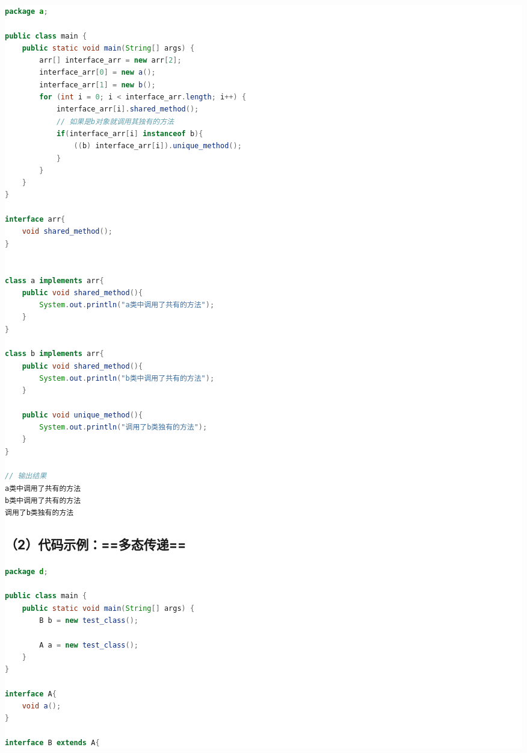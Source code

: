 ```java
package a;

public class main {
    public static void main(String[] args) {
        arr[] interface_arr = new arr[2];
        interface_arr[0] = new a();
        interface_arr[1] = new b();
        for (int i = 0; i < interface_arr.length; i++) {
            interface_arr[i].shared_method();
            // 如果是b对象就调用其独有的方法
            if(interface_arr[i] instanceof b){
                ((b) interface_arr[i]).unique_method();
            }
        }
    }
}

interface arr{
    void shared_method();
}


class a implements arr{
    public void shared_method(){
        System.out.println("a类中调用了共有的方法");
    }
}

class b implements arr{
    public void shared_method(){
        System.out.println("b类中调用了共有的方法");
    }

    public void unique_method(){
        System.out.println("调用了b类独有的方法");
    }
}

// 输出结果
a类中调用了共有的方法
b类中调用了共有的方法
调用了b类独有的方法

```

## （2）代码示例：==多态传递==

```java
package d;

public class main {
    public static void main(String[] args) {
        B b = new test_class();

        A a = new test_class();
    }
}

interface A{
    void a();
}

interface B extends A{
```